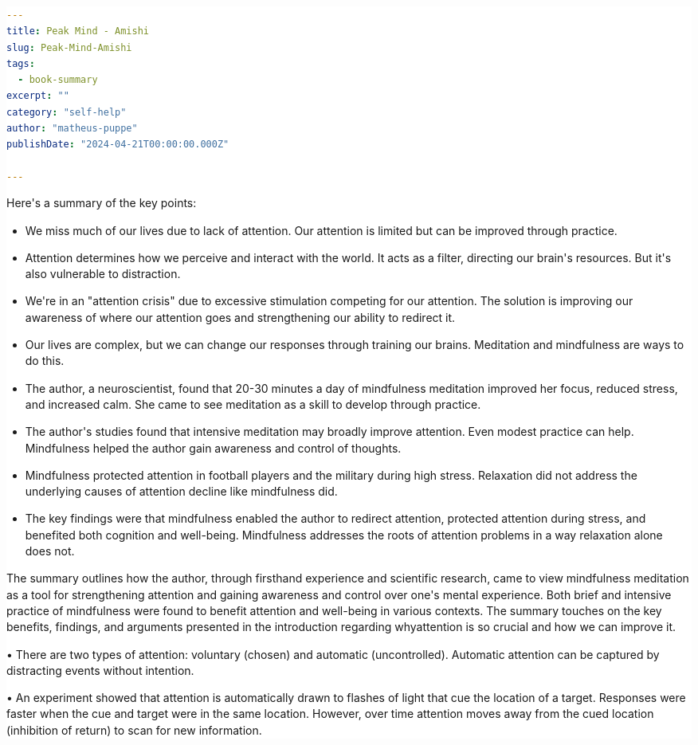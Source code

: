 ```yaml
---
title: Peak Mind - Amishi
slug: Peak-Mind-Amishi
tags: 
  - book-summary
excerpt: ""
category: "self-help"
author: "matheus-puppe"
publishDate: "2024-04-21T00:00:00.000Z"

---
```



 Here's a summary of the key points:

- We miss much of our lives due to lack of attention. Our attention is limited but can be improved through practice. 

- Attention determines how we perceive and interact with the world. It acts as a filter, directing our brain's resources. But it's also vulnerable to distraction.

- We're in an "attention crisis" due to excessive stimulation competing for our attention. The solution is improving our awareness of where our attention goes and strengthening our ability to redirect it.

- Our lives are complex, but we can change our responses through training our brains. Meditation and mindfulness are ways to do this.

- The author, a neuroscientist, found that 20-30 minutes a day of mindfulness meditation improved her focus, reduced stress, and increased calm. She came to see meditation as a skill to develop through practice.

- The author's studies found that intensive meditation may broadly improve attention. Even modest practice can help. Mindfulness helped the author gain awareness and control of thoughts.

- Mindfulness protected attention in football players and the military during high stress. Relaxation did not address the underlying causes of attention decline like mindfulness did.

- The key findings were that mindfulness enabled the author to redirect attention, protected attention during stress, and benefited both cognition and well-being. Mindfulness addresses the roots of attention problems in a way relaxation alone does not.

The summary outlines how the author, through firsthand experience and scientific research, came to view mindfulness meditation as a tool for strengthening attention and gaining awareness and control over one's mental experience. Both brief and intensive practice of mindfulness were found to benefit attention and well-being in various contexts. The summary touches on the key benefits, findings, and arguments presented in the introduction regarding whyattention is so crucial and how we can improve it.

 

• There are two types of attention: voluntary (chosen) and automatic (uncontrolled). Automatic attention can be captured by distracting events without intention. 

• An experiment showed that attention is automatically drawn to flashes of light that cue the location of a target. Responses were faster when the cue and target were in the same location. However, over time attention moves away from the cued location (inhibition of return) to scan for new information.
